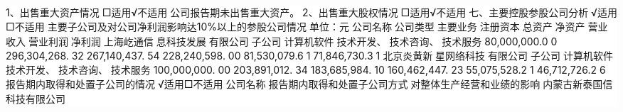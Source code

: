 1、出售重大资产情况
□适用√不适用
公司报告期未出售重大资产。
2、出售重大股权情况
□适用√不适用
七、主要控股参股公司分析
√适用□不适用
主要子公司及对公司净利润影响达10%以上的参股公司情况
单位：元
公司名称
公司类型
主要业务
注册资本
总资产
净资产
营业收入
营业利润
净利润
上海屹通信
息科技发展
有限公司
子公司
计算机软件
技术开发、
技术咨询、
技术服务
80,000,000.0
0
296,304,268.
32
267,140,437.
54
228,240,598.
00
81,530,079.6
1
71,846,730.3
1
北京炎黄新
星网络科技
有限公司
子公司
计算机软件
技术开发、
技术咨询、
技术服务
100,000,000.
00
203,891,012.
34
183,685,984.
10
160,462,447.
23
55,075,528.2
1
46,712,726.2
6
报告期内取得和处置子公司的情况
√适用□不适用
公司名称
报告期内取得和处置子公司方式
对整体生产经营和业绩的影响
内蒙古新泰国信科技有限公司